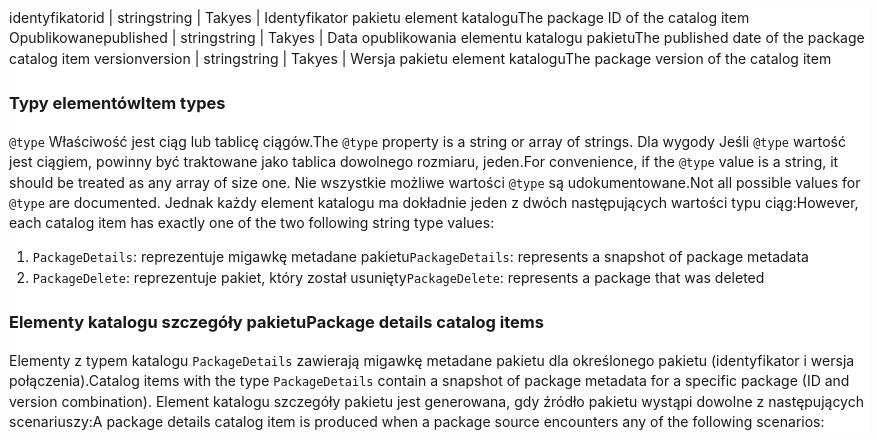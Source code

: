 <span data-ttu-id="a8cca-291">identyfikator</span><span class="sxs-lookup"><span data-stu-id="a8cca-291">id</span></span>                      | <span data-ttu-id="a8cca-292">string</span><span class="sxs-lookup"><span data-stu-id="a8cca-292">string</span></span>                     | <span data-ttu-id="a8cca-293">Tak</span><span class="sxs-lookup"><span data-stu-id="a8cca-293">yes</span></span>      | <span data-ttu-id="a8cca-294">Identyfikator pakietu element katalogu</span><span class="sxs-lookup"><span data-stu-id="a8cca-294">The package ID of the catalog item</span></span>
<span data-ttu-id="a8cca-295">Opublikowane</span><span class="sxs-lookup"><span data-stu-id="a8cca-295">published</span></span>               | <span data-ttu-id="a8cca-296">string</span><span class="sxs-lookup"><span data-stu-id="a8cca-296">string</span></span>                     | <span data-ttu-id="a8cca-297">Tak</span><span class="sxs-lookup"><span data-stu-id="a8cca-297">yes</span></span>      | <span data-ttu-id="a8cca-298">Data opublikowania elementu katalogu pakietu</span><span class="sxs-lookup"><span data-stu-id="a8cca-298">The published date of the package catalog item</span></span>
<span data-ttu-id="a8cca-299">version</span><span class="sxs-lookup"><span data-stu-id="a8cca-299">version</span></span>                 | <span data-ttu-id="a8cca-300">string</span><span class="sxs-lookup"><span data-stu-id="a8cca-300">string</span></span>                     | <span data-ttu-id="a8cca-301">Tak</span><span class="sxs-lookup"><span data-stu-id="a8cca-301">yes</span></span>      | <span data-ttu-id="a8cca-302">Wersja pakietu element katalogu</span><span class="sxs-lookup"><span data-stu-id="a8cca-302">The package version of the catalog item</span></span>

### <a name="item-types"></a><span data-ttu-id="a8cca-303">Typy elementów</span><span class="sxs-lookup"><span data-stu-id="a8cca-303">Item types</span></span>

<span data-ttu-id="a8cca-304">`@type` Właściwość jest ciąg lub tablicę ciągów.</span><span class="sxs-lookup"><span data-stu-id="a8cca-304">The `@type` property is a string or array of strings.</span></span> <span data-ttu-id="a8cca-305">Dla wygody Jeśli `@type` wartość jest ciągiem, powinny być traktowane jako tablica dowolnego rozmiaru, jeden.</span><span class="sxs-lookup"><span data-stu-id="a8cca-305">For convenience, if the `@type` value is a string, it should be treated as any array of size one.</span></span> <span data-ttu-id="a8cca-306">Nie wszystkie możliwe wartości `@type` są udokumentowane.</span><span class="sxs-lookup"><span data-stu-id="a8cca-306">Not all possible values for `@type` are documented.</span></span> <span data-ttu-id="a8cca-307">Jednak każdy element katalogu ma dokładnie jeden z dwóch następujących wartości typu ciąg:</span><span class="sxs-lookup"><span data-stu-id="a8cca-307">However, each catalog item has exactly one of the two following string type values:</span></span>

1. <span data-ttu-id="a8cca-308">`PackageDetails`: reprezentuje migawkę metadane pakietu</span><span class="sxs-lookup"><span data-stu-id="a8cca-308">`PackageDetails`: represents a snapshot of package metadata</span></span>
1. <span data-ttu-id="a8cca-309">`PackageDelete`: reprezentuje pakiet, który został usunięty</span><span class="sxs-lookup"><span data-stu-id="a8cca-309">`PackageDelete`: represents a package that was deleted</span></span>

### <a name="package-details-catalog-items"></a><span data-ttu-id="a8cca-310">Elementy katalogu szczegóły pakietu</span><span class="sxs-lookup"><span data-stu-id="a8cca-310">Package details catalog items</span></span>

<span data-ttu-id="a8cca-311">Elementy z typem katalogu `PackageDetails` zawierają migawkę metadane pakietu dla określonego pakietu (identyfikator i wersja połączenia).</span><span class="sxs-lookup"><span data-stu-id="a8cca-311">Catalog items with the type `PackageDetails` contain a snapshot of package metadata for a specific package (ID and version combination).</span></span> <span data-ttu-id="a8cca-312">Element katalogu szczegóły pakietu jest generowana, gdy źródło pakietu wystąpi dowolne z następujących scenariuszy:</span><span class="sxs-lookup"><span data-stu-id="a8cca-312">A package details catalog item is produced when a package source encounters any of the following scenarios:</span></span>
